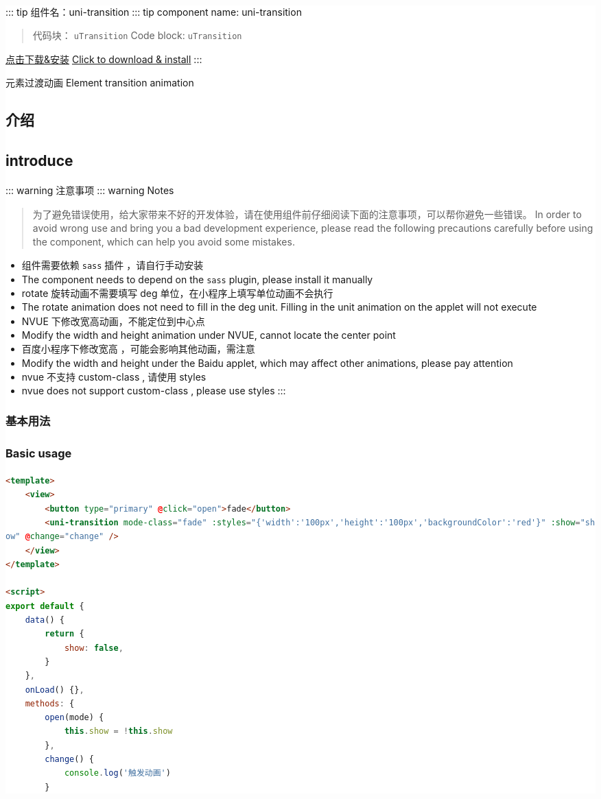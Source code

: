 <md-translatedByGoogle />

::: tip 组件名：uni-transition
::: tip component name: uni-transition
> 代码块： `uTransition`
> Code block: `uTransition`

[点击下载&安装](https://ext.dcloud.net.cn/plugin?name=uni-transition)
[Click to download & install](https://ext.dcloud.net.cn/plugin?name=uni-transition)
:::

元素过渡动画
Element transition animation


## 介绍
## introduce
::: warning 注意事项
::: warning Notes
> 为了避免错误使用，给大家带来不好的开发体验，请在使用组件前仔细阅读下面的注意事项，可以帮你避免一些错误。
> In order to avoid wrong use and bring you a bad development experience, please read the following precautions carefully before using the component, which can help you avoid some mistakes.
- 组件需要依赖 `sass` 插件 ，请自行手动安装
- The component needs to depend on the `sass` plugin, please install it manually
- rotate 旋转动画不需要填写 deg 单位，在小程序上填写单位动画不会执行
- The rotate animation does not need to fill in the deg unit. Filling in the unit animation on the applet will not execute
- NVUE 下修改宽高动画，不能定位到中心点
- Modify the width and height animation under NVUE, cannot locate the center point
- 百度小程序下修改宽高 ，可能会影响其他动画，需注意
- Modify the width and height under the Baidu applet, which may affect other animations, please pay attention
- nvue 不支持 custom-class , 请使用 styles
- nvue does not support custom-class , please use styles
:::

### 基本用法
### Basic usage

```html
<template>
	<view>
		<button type="primary" @click="open">fade</button>
		<uni-transition mode-class="fade" :styles="{'width':'100px','height':'100px','backgroundColor':'red'}" :show="show" @change="change" />
	</view>
</template>

<script>
export default {
	data() {
		return {
			show: false,
		}
	},
	onLoad() {},
	methods: {
		open(mode) {
			this.show = !this.show
		},
		change() {
			console.log('触发动画')
		}
```